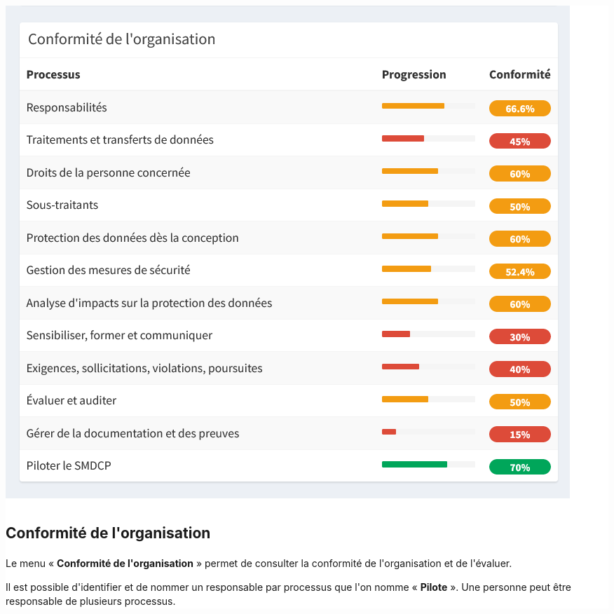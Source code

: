 ![Indicateur de la conformité de l'organisation](images/Madis-Indicateur-Conformite-De-L-Organisation.png)

## Conformité de l'organisation

Le menu « **Conformité de l'organisation** » permet de consulter la conformité de l'organisation et de l'évaluer.

Il est possible d'identifier et de nommer un responsable par processus que l'on nomme « **Pilote** ».  Une personne peut être responsable de plusieurs processus.
